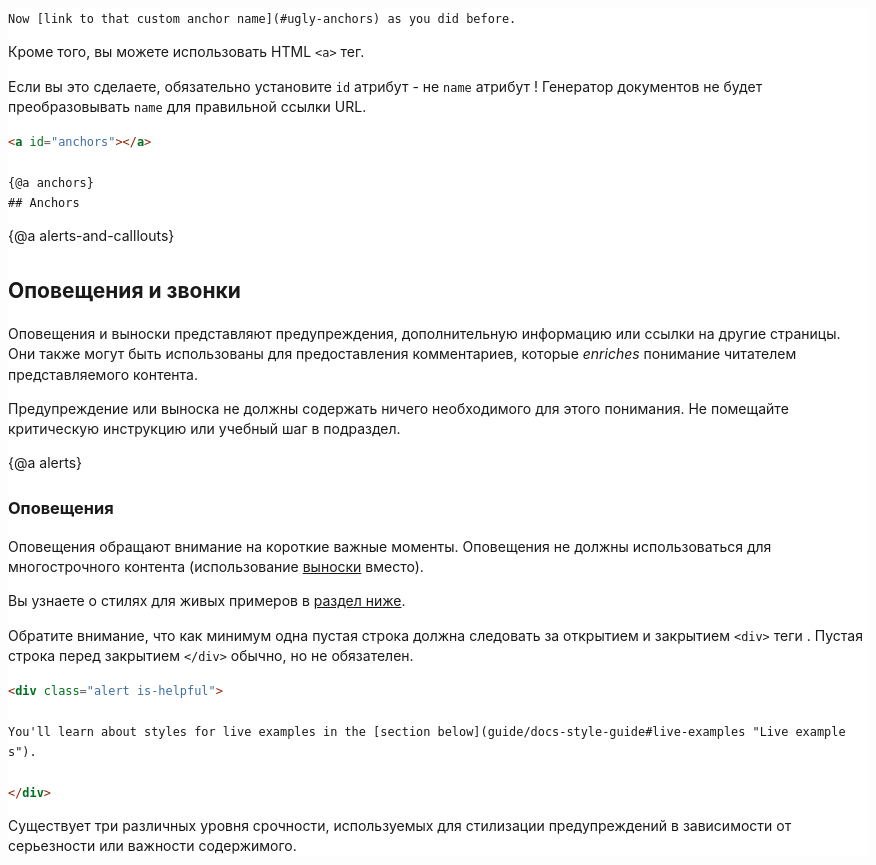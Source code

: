```html
Now [link to that custom anchor name](#ugly-anchors) as you did before.
```

<div class="alert is-helpful">

Кроме того, вы можете использовать HTML `<a>` тег.

Если вы это сделаете, обязательно установите `id` атрибут - не `name` атрибут ! Генератор документов не будет преобразовывать `name` для правильной ссылки URL.

```html
<a id="anchors"></a>

{@a anchors}
## Anchors
```

</div>

{@a alerts-and-calllouts}
## Оповещения и звонки

Оповещения и выноски представляют предупреждения, дополнительную информацию или ссылки на другие страницы. Они также могут быть использованы для предоставления комментариев, которые _enriches_ понимание читателем представляемого контента.

Предупреждение или выноска не должны содержать ничего необходимого для этого понимания. Не помещайте критическую инструкцию или учебный шаг в подраздел.

{@a alerts}
### Оповещения

Оповещения обращают внимание на короткие важные моменты. Оповещения не должны использоваться для многострочного контента (использование [выноски](#callouts "callouts") вместо).

<div class="alert is-helpful">

  Вы узнаете о стилях для живых примеров в [раздел ниже](guide/docs-style-guide#live-examples "Live examples").

</div>

  Обратите внимание, что как минимум одна пустая строка должна следовать за открытием и закрытием `<div>` теги . Пустая строка перед закрытием `</div>` обычно, но не обязателен.

```html
<div class="alert is-helpful">

You'll learn about styles for live examples in the [section below](guide/docs-style-guide#live-examples "Live examples").

</div>
```

Существует три различных уровня срочности, используемых для стилизации предупреждений в зависимости от серьезности или важности содержимого.
